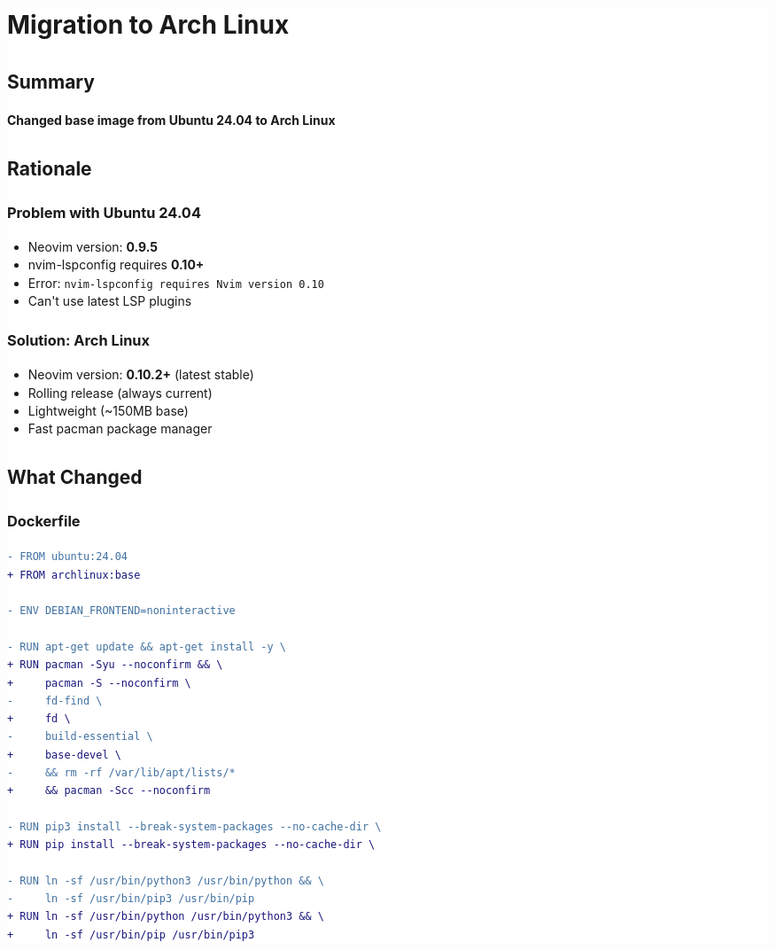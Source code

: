 # Migration to Arch Linux

## Summary

**Changed base image from Ubuntu 24.04 to Arch Linux**

## Rationale

### Problem with Ubuntu 24.04
- Neovim version: **0.9.5**
- nvim-lspconfig requires **0.10+**
- Error: `nvim-lspconfig requires Nvim version 0.10`
- Can't use latest LSP plugins

### Solution: Arch Linux
- Neovim version: **0.10.2+** (latest stable)
- Rolling release (always current)
- Lightweight (~150MB base)
- Fast pacman package manager

## What Changed

### Dockerfile

```diff
- FROM ubuntu:24.04
+ FROM archlinux:base

- ENV DEBIAN_FRONTEND=noninteractive

- RUN apt-get update && apt-get install -y \
+ RUN pacman -Syu --noconfirm && \
+     pacman -S --noconfirm \
-     fd-find \
+     fd \
-     build-essential \
+     base-devel \
-     && rm -rf /var/lib/apt/lists/*
+     && pacman -Scc --noconfirm

- RUN pip3 install --break-system-packages --no-cache-dir \
+ RUN pip install --break-system-packages --no-cache-dir \

- RUN ln -sf /usr/bin/python3 /usr/bin/python && \
-     ln -sf /usr/bin/pip3 /usr/bin/pip
+ RUN ln -sf /usr/bin/python /usr/bin/python3 && \
+     ln -sf /usr/bin/pip /usr/bin/pip3
```
